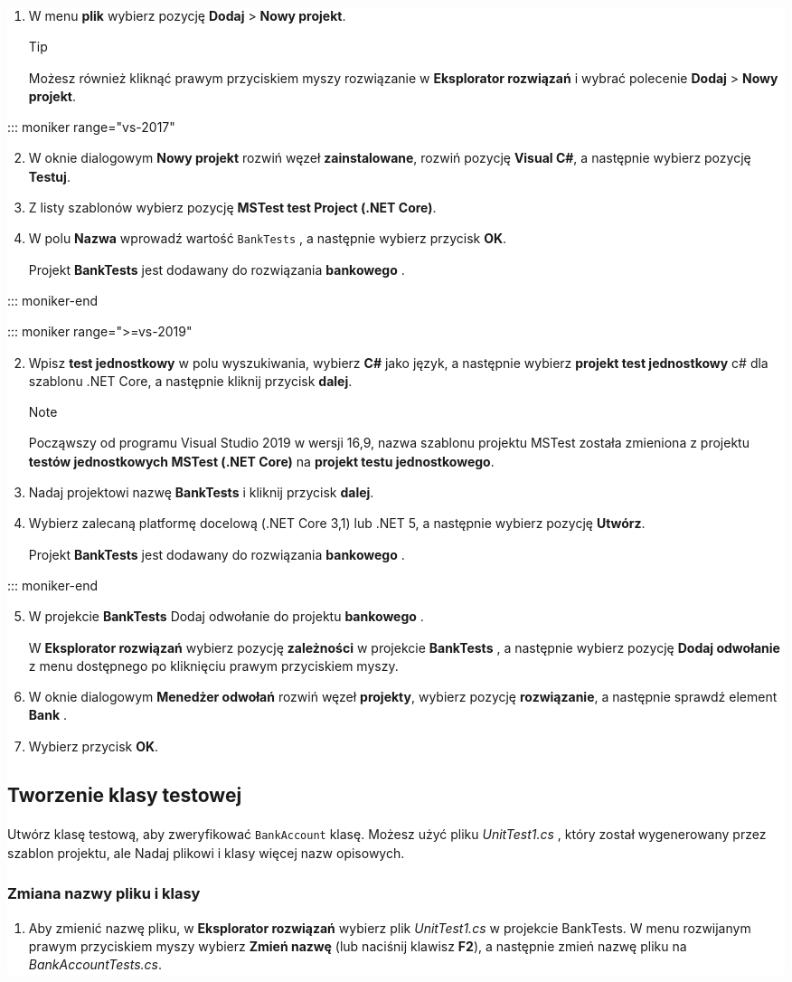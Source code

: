 1. W menu **plik** wybierz pozycję **Dodaj**  >  **Nowy projekt**.

   > [!TIP]
   > Możesz również kliknąć prawym przyciskiem myszy rozwiązanie w **Eksplorator rozwiązań** i wybrać polecenie **Dodaj**  >  **Nowy projekt**.

::: moniker range="vs-2017"

2. W oknie dialogowym **Nowy projekt** rozwiń węzeł **zainstalowane**, rozwiń pozycję **Visual C#**, a następnie wybierz pozycję **Testuj**.

3. Z listy szablonów wybierz pozycję **MSTest test Project (.NET Core)**.

4. W polu **Nazwa** wprowadź wartość `BankTests` , a następnie wybierz przycisk **OK**.

   Projekt **BankTests** jest dodawany do rozwiązania **bankowego** .

::: moniker-end

::: moniker range=">=vs-2019"

2. Wpisz **test jednostkowy** w polu wyszukiwania, wybierz **C#** jako język, a następnie wybierz **projekt test jednostkowy** c# dla szablonu .NET Core, a następnie kliknij przycisk **dalej**.

   > [!NOTE]
   > Począwszy od programu Visual Studio 2019 w wersji 16,9, nazwa szablonu projektu MSTest została zmieniona z projektu **testów jednostkowych MSTest (.NET Core)** na **projekt testu jednostkowego**.

3. Nadaj projektowi nazwę **BankTests** i kliknij przycisk **dalej**.

4. Wybierz zalecaną platformę docelową (.NET Core 3,1) lub .NET 5, a następnie wybierz pozycję **Utwórz**.

   Projekt **BankTests** jest dodawany do rozwiązania **bankowego** .

::: moniker-end

5. W projekcie **BankTests** Dodaj odwołanie do projektu **bankowego** .

   W **Eksplorator rozwiązań** wybierz pozycję **zależności** w projekcie **BankTests** , a następnie wybierz pozycję **Dodaj odwołanie** z menu dostępnego po kliknięciu prawym przyciskiem myszy.

6. W oknie dialogowym **Menedżer odwołań** rozwiń węzeł **projekty**, wybierz pozycję **rozwiązanie**, a następnie sprawdź element **Bank** .

7. Wybierz przycisk **OK**.

## <a name="create-the-test-class"></a>Tworzenie klasy testowej

Utwórz klasę testową, aby zweryfikować `BankAccount` klasę. Możesz użyć pliku *UnitTest1.cs* , który został wygenerowany przez szablon projektu, ale Nadaj plikowi i klasy więcej nazw opisowych.

### <a name="rename-a-file-and-class"></a>Zmiana nazwy pliku i klasy

1. Aby zmienić nazwę pliku, w **Eksplorator rozwiązań** wybierz plik *UnitTest1.cs* w projekcie BankTests. W menu rozwijanym prawym przyciskiem myszy wybierz **Zmień nazwę** (lub naciśnij klawisz **F2**), a następnie zmień nazwę pliku na *BankAccountTests.cs*.
